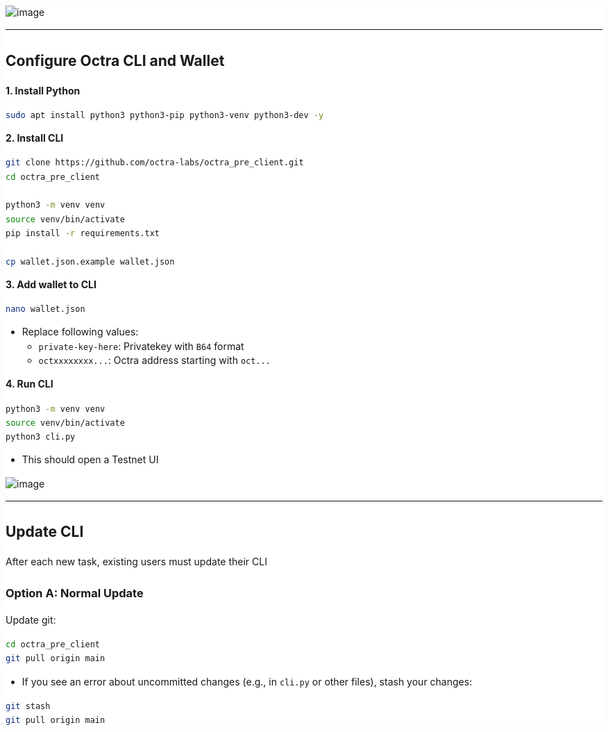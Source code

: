 ![image](https://github.com/user-attachments/assets/18597b40-eaad-434f-a026-cc4a56a6d1a8)

---

## Configure Octra CLI and Wallet

**1. Install Python**
```bash
sudo apt install python3 python3-pip python3-venv python3-dev -y
```

**2. Install CLI**
```bash
git clone https://github.com/octra-labs/octra_pre_client.git
cd octra_pre_client

python3 -m venv venv
source venv/bin/activate
pip install -r requirements.txt

cp wallet.json.example wallet.json
```

**3. Add wallet to CLI**
```bash
nano wallet.json
```
* Replace following values:
  * `private-key-here`: Privatekey with `B64` format
  * `octxxxxxxxx...`: Octra address starting with `oct...`


**4. Run CLI**
```bash
python3 -m venv venv
source venv/bin/activate
python3 cli.py
```
* This should open a Testnet UI

![image](https://github.com/user-attachments/assets/0ba1d536-4048-4899-a977-4517b2e522cd)

---

## Update CLI
After each new task, existing users must update their CLI

### Option A: Normal Update
Update git:
```bash
cd octra_pre_client
git pull origin main
```
* If you see an error about uncommitted changes (e.g., in `cli.py` or other files), stash your changes:
```bash
git stash
git pull origin main
```
